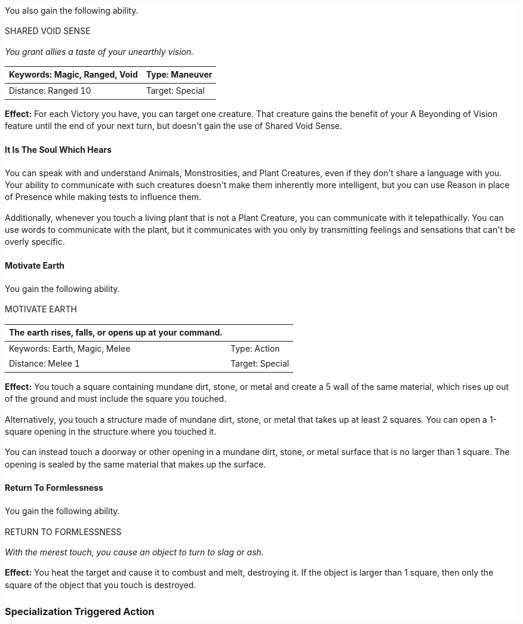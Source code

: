 You also gain the following ability.

SHARED VOID SENSE

*You grant allies a taste of your unearthly vision.*

| Keywords: Magic, Ranged, Void | Type: Maneuver  |
| ----------------------------- | --------------- |
| Distance: Ranged 10           | Target: Special |

**Effect:** For each Victory you have, you can target one creature. That creature gains the benefit of your A Beyonding of Vision feature until the end of your next turn, but doesn't gain the use of Shared Void Sense.

#### It Is The Soul Which Hears

You can speak with and understand Animals, Monstrosities, and Plant Creatures, even if they don't share a language with you. Your ability to communicate with such creatures doesn't make them inherently more intelligent, but you can use Reason in place of Presence while making tests to influence them.

Additionally, whenever you touch a living plant that is not a Plant Creature, you can communicate with it telepathically. You can use words to communicate with the plant, but it communicates with you only by transmitting feelings and sensations that can't be overly specific.

#### Motivate Earth

You gain the following ability.

MOTIVATE EARTH

| The earth rises, falls, or opens up at your command. |                 |
| ---------------------------------------------------- | --------------- |
| Keywords: Earth, Magic, Melee                        | Type: Action    |
| Distance: Melee 1                                    | Target: Special |

**Effect:** You touch a square containing mundane dirt, stone, or metal and create a 5 wall of the same material, which rises up out of the ground and must include the square you touched.

Alternatively, you touch a structure made of mundane dirt, stone, or metal that takes up at least 2 squares. You can open a 1-square opening in the structure where you touched it.

You can instead touch a doorway or other opening in a mundane dirt, stone, or metal surface that is no larger than 1 square. The opening is sealed by the same material that makes up the surface.

#### Return To Formlessness

You gain the following ability.

RETURN TO FORMLESSNESS

*With the merest touch, you cause an object to turn to slag or ash.*

**Effect:** You heat the target and cause it to combust and melt, destroying it. If the object is larger than 1 square, then only the square of the object that you touch is destroyed.

### Specialization Triggered Action
